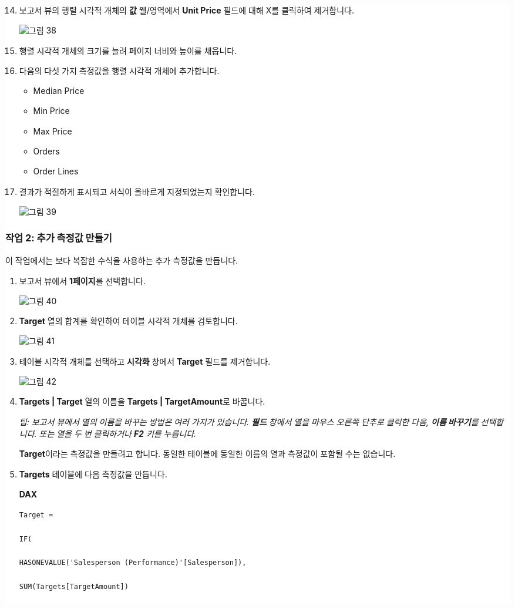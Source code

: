 14. 보고서 뷰의 행렬 시각적 개체의 **값** 웰/영역에서 **Unit Price** 필드에 대해 X를 클릭하여 제거합니다.

    ![그림 38](Linked_image_Files/05-create-dax-calculations-in-power-bi-desktop_image42.png)

15. 행렬 시각적 개체의 크기를 늘려 페이지 너비와 높이를 채웁니다.

16. 다음의 다섯 가지 측정값을 행렬 시각적 개체에 추가합니다.

    - Median Price

    - Min Price

    - Max Price

    - Orders

    - Order Lines

17. 결과가 적절하게 표시되고 서식이 올바르게 지정되었는지 확인합니다.

    ![그림 39](Linked_image_Files/05-create-dax-calculations-in-power-bi-desktop_image43.png)

### **작업 2: 추가 측정값 만들기**

이 작업에서는 보다 복잡한 수식을 사용하는 추가 측정값을 만듭니다.

1. 보고서 뷰에서 **1페이지**를 선택합니다.

    ![그림 40](Linked_image_Files/05-create-dax-calculations-in-power-bi-desktop_image44.png)

2. **Target** 열의 합계를 확인하여 테이블 시각적 개체를 검토합니다.

    ![그림 41](Linked_image_Files/05-create-dax-calculations-in-power-bi-desktop_image45.png)

    

3. 테이블 시각적 개체를 선택하고 **시각화** 창에서 **Target** 필드를 제거합니다.

    ![그림 42](Linked_image_Files/05-create-dax-calculations-in-power-bi-desktop_image46.png)

4. **Targets \| Target** 열의 이름을 **Targets \| TargetAmount**로 바꿉니다.

    *팁: 보고서 뷰에서 열의 이름을 바꾸는 방법은 여러 가지가 있습니다. **필드** 창에서 열을 마우스 오른쪽 단추로 클릭한 다음, **이름 바꾸기**를 선택합니다. 또는 열을 두 번 클릭하거나 **F2** 키를 누릅니다.*

    **Target**이라는 측정값을 만들려고 합니다. 동일한 테이블에 동일한 이름의 열과 측정값이 포함될 수는 없습니다.

5. **Targets** 테이블에 다음 측정값을 만듭니다.


    **DAX**


    ```
    Target =
    
    IF(
    
    HASONEVALUE('Salesperson (Performance)'[Salesperson]),
    
    SUM(Targets[TargetAmount])
    